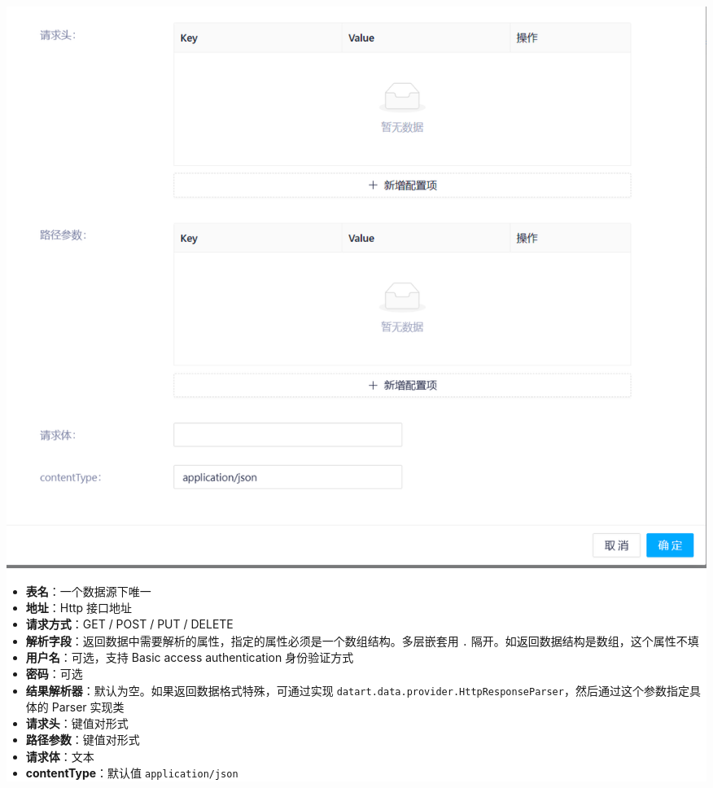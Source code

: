 ![image-20230911174318975](img/datart学习笔记/image-20230911174318975.png)





- **表名**：一个数据源下唯一
- **地址**：Http 接口地址
- **请求方式**：GET / POST / PUT / DELETE
- **解析字段**：返回数据中需要解析的属性，指定的属性必须是一个数组结构。多层嵌套用 `.` 隔开。如返回数据结构是数组，这个属性不填
- **用户名**：可选，支持 Basic access authentication 身份验证方式
- **密码**：可选
- **结果解析器**：默认为空。如果返回数据格式特殊，可通过实现 `datart.data.provider.HttpResponseParser`，然后通过这个参数指定具体的 Parser 实现类
- **请求头**：键值对形式
- **路径参数**：键值对形式
- **请求体**：文本
- **contentType**：默认值 `application/json`
